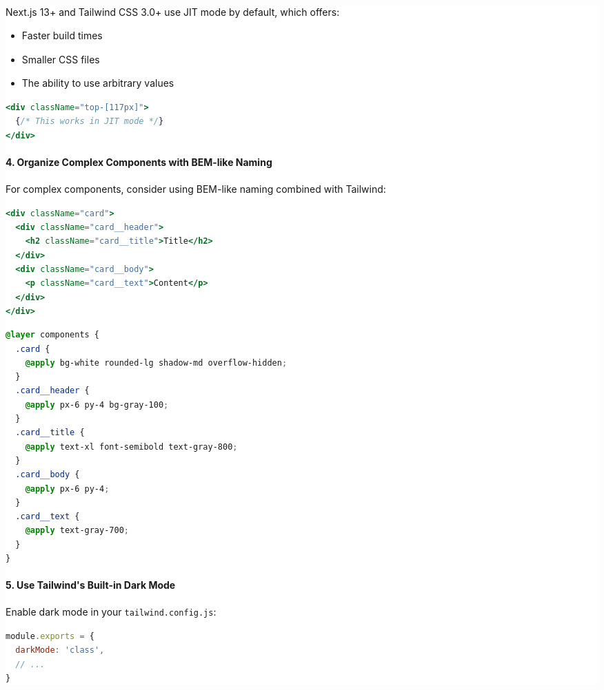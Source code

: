 Next.js 13+ and Tailwind CSS 3.0+ use JIT mode by default, which offers:

* Faster build times
    
* Smaller CSS files
    
* The ability to use arbitrary values
    

```jsx
<div className="top-[117px]">
  {/* This works in JIT mode */}
</div>
```

#### 4\. Organize Complex Components with BEM-like Naming

For complex components, consider using BEM-like naming combined with Tailwind:

```jsx
<div className="card">
  <div className="card__header">
    <h2 className="card__title">Title</h2>
  </div>
  <div className="card__body">
    <p className="card__text">Content</p>
  </div>
</div>
```

```css
@layer components {
  .card {
    @apply bg-white rounded-lg shadow-md overflow-hidden;
  }
  .card__header {
    @apply px-6 py-4 bg-gray-100;
  }
  .card__title {
    @apply text-xl font-semibold text-gray-800;
  }
  .card__body {
    @apply px-6 py-4;
  }
  .card__text {
    @apply text-gray-700;
  }
}
```

#### 5\. Use Tailwind's Built-in Dark Mode

Enable dark mode in your `tailwind.config.js`:

```javascript
module.exports = {
  darkMode: 'class',
  // ...
}
```

